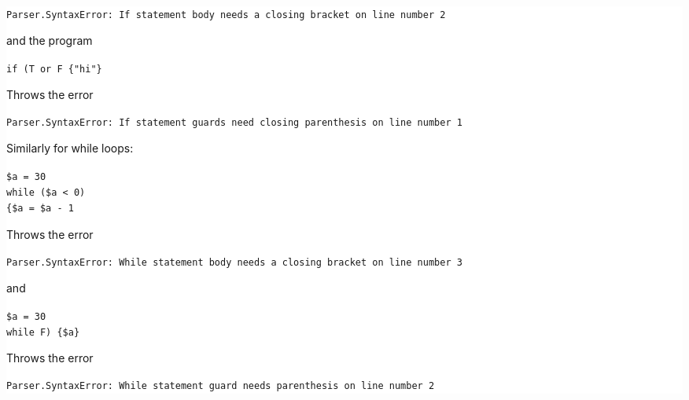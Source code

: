     Parser.SyntaxError: If statement body needs a closing bracket on line number 2
and the program
```
if (T or F {"hi"}
```
Throws the error

    Parser.SyntaxError: If statement guards need closing parenthesis on line number 1
Similarly for while loops:
```
$a = 30
while ($a < 0) 
{$a = $a - 1
```
Throws the error

    Parser.SyntaxError: While statement body needs a closing bracket on line number 3
and
```
$a = 30
while F) {$a}
```
Throws the error

    Parser.SyntaxError: While statement guard needs parenthesis on line number 2
